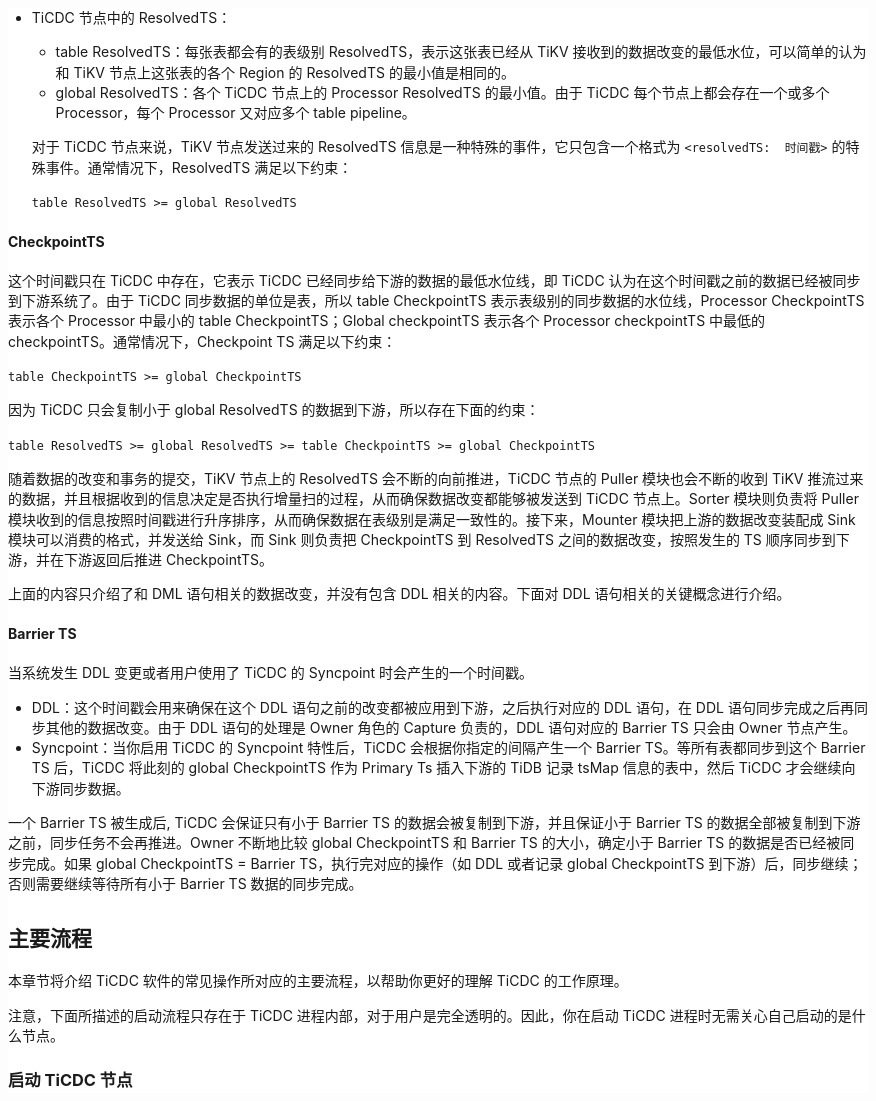 - TiCDC 节点中的 ResolvedTS：

    - table ResolvedTS：每张表都会有的表级别 ResolvedTS，表示这张表已经从 TiKV 接收到的数据改变的最低水位，可以简单的认为和 TiKV 节点上这张表的各个 Region 的 ResolvedTS 的最小值是相同的。
    - global ResolvedTS：各个 TiCDC 节点上的 Processor ResolvedTS 的最小值。由于 TiCDC 每个节点上都会存在一个或多个 Processor，每个 Processor 又对应多个 table pipeline。

    对于 TiCDC 节点来说，TiKV 节点发送过来的 ResolvedTS 信息是一种特殊的事件，它只包含一个格式为 `<resolvedTS:  时间戳>` 的特殊事件。通常情况下，ResolvedTS 满足以下约束：

    ```
    table ResolvedTS >= global ResolvedTS
    ```

#### CheckpointTS

这个时间戳只在 TiCDC 中存在，它表示 TiCDC 已经同步给下游的数据的最低水位线，即 TiCDC 认为在这个时间戳之前的数据已经被同步到下游系统了。由于 TiCDC 同步数据的单位是表，所以 table CheckpointTS 表示表级别的同步数据的水位线，Processor CheckpointTS 表示各个 Processor 中最小的 table CheckpointTS；Global checkpointTS 表示各个 Processor checkpointTS 中最低的 checkpointTS。通常情况下，Checkpoint TS 满足以下约束：

```
table CheckpointTS >= global CheckpointTS
```

因为 TiCDC 只会复制小于 global ResolvedTS 的数据到下游，所以存在下面的约束：

```
table ResolvedTS >= global ResolvedTS >= table CheckpointTS >= global CheckpointTS
```

随着数据的改变和事务的提交，TiKV 节点上的 ResolvedTS 会不断的向前推进，TiCDC 节点的 Puller 模块也会不断的收到 TiKV 推流过来的数据，并且根据收到的信息决定是否执行增量扫的过程，从而确保数据改变都能够被发送到 TiCDC 节点上。Sorter 模块则负责将 Puller 模块收到的信息按照时间戳进行升序排序，从而确保数据在表级别是满足一致性的。接下来，Mounter 模块把上游的数据改变装配成 Sink 模块可以消费的格式，并发送给 Sink，而 Sink 则负责把 CheckpointTS 到 ResolvedTS 之间的数据改变，按照发生的 TS 顺序同步到下游，并在下游返回后推进 CheckpointTS。

上面的内容只介绍了和 DML 语句相关的数据改变，并没有包含 DDL 相关的内容。下面对 DDL 语句相关的关键概念进行介绍。

#### Barrier TS

当系统发生 DDL 变更或者用户使用了 TiCDC 的 Syncpoint 时会产生的一个时间戳。

- DDL：这个时间戳会用来确保在这个 DDL 语句之前的改变都被应用到下游，之后执行对应的 DDL 语句，在 DDL 语句同步完成之后再同步其他的数据改变。由于 DDL 语句的处理是 Owner 角色的 Capture 负责的，DDL 语句对应的 Barrier TS 只会由 Owner 节点产生。
- Syncpoint：当你启用 TiCDC 的 Syncpoint 特性后，TiCDC 会根据你指定的间隔产生一个 Barrier TS。等所有表都同步到这个 Barrier TS 后，TiCDC 将此刻的 global CheckpointTS 作为 Primary Ts 插入下游的 TiDB 记录 tsMap 信息的表中，然后 TiCDC 才会继续向下游同步数据。

一个 Barrier TS 被生成后, TiCDC 会保证只有小于 Barrier TS 的数据会被复制到下游，并且保证小于 Barrier TS 的数据全部被复制到下游之前，同步任务不会再推进。Owner 不断地比较 global CheckpointTS 和 Barrier TS 的大小，确定小于 Barrier TS 的数据是否已经被同步完成。如果 global CheckpointTS = Barrier TS，执行完对应的操作（如 DDL 或者记录 global CheckpointTS 到下游）后，同步继续；否则需要继续等待所有小于 Barrier TS 数据的同步完成。

## 主要流程

本章节将介绍 TiCDC 软件的常见操作所对应的主要流程，以帮助你更好的理解 TiCDC 的工作原理。

注意，下面所描述的启动流程只存在于 TiCDC 进程内部，对于用户是完全透明的。因此，你在启动 TiCDC 进程时无需关心自己启动的是什么节点。

### 启动 TiCDC 节点
